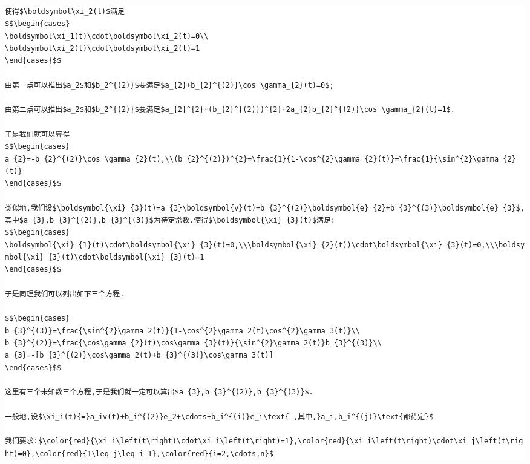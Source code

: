 ```ad-proof
使得$\boldsymbol\xi_2(t)$满足
$$\begin{cases}
\boldsymbol\xi_1(t)\cdot\boldsymbol\xi_2(t)=0\\
\boldsymbol\xi_2(t)\cdot\boldsymbol\xi_2(t)=1
\end{cases}$$

由第一点可以推出$a_2$和$b_2^{(2)}$要满足$a_{2}+b_{2}^{(2)}\cos \gamma_{2}(t)=0$;

由第二点可以推出$a_2$和$b_2^{(2)}$要满足$a_{2}^{2}+(b_{2}^{(2)})^{2}+2a_{2}b_{2}^{(2)}\cos \gamma_{2}(t)=1$.

于是我们就可以算得
$$\begin{cases}
a_{2}=-b_{2}^{(2)}\cos \gamma_{2}(t),\\(b_{2}^{(2)})^{2}=\frac{1}{1-\cos^{2}\gamma_{2}(t)}=\frac{1}{\sin^{2}\gamma_{2}(t)}
\end{cases}$$

类似地,我们设$\boldsymbol{\xi}_{3}(t)=a_{3}\boldsymbol{v}(t)+b_{3}^{(2)}\boldsymbol{e}_{2}+b_{3}^{(3)}\boldsymbol{e}_{3}$,其中$a_{3},b_{3}^{(2)},b_{3}^{(3)}$为待定常数.使得$\boldsymbol{\xi}_{3}(t)$满足:
$$\begin{cases}
\boldsymbol{\xi}_{1}(t)\cdot\boldsymbol{\xi}_{3}(t)=0,\\\boldsymbol{\xi}_{2}(t))\cdot\boldsymbol{\xi}_{3}(t)=0,\\\boldsymbol{\xi}_{3}(t)\cdot\boldsymbol{\xi}_{3}(t)=1
\end{cases}$$

于是同理我们可以列出如下三个方程.

$$\begin{cases}
b_{3}^{(3)}=\frac{\sin^{2}\gamma_2(t)}{1-\cos^{2}\gamma_2(t)\cos^{2}\gamma_3(t)}\\
b_{3}^{(2)}=\frac{\cos\gamma_{2}(t)\cos\gamma_{3}(t)}{\sin^{2}\gamma_2(t)}b_{3}^{(3)}\\
a_{3}=-[b_{3}^{(2)}\cos\gamma_2(t)+b_{3}^{(3)}\cos\gamma_3(t)]
\end{cases}$$

这里有三个未知数三个方程,于是我们就一定可以算出$a_{3},b_{3}^{(2)},b_{3}^{(3)}$.

一般地,设$\xi_i(t){=}a_iv(t)+b_i^{(2)}e_2+\cdots+b_i^{(i)}e_i\text{ ,其中,}a_i,b_i^{(j)}\text{都待定}$

我们要求:$\color{red}{\xi_i\left(t\right)\cdot\xi_i\left(t\right)=1},\color{red}{\xi_i\left(t\right)\cdot\xi_j\left(t\right)=0},\color{red}{1\leq j\leq i-1},\color{red}{i=2,\cdots,n}$
```